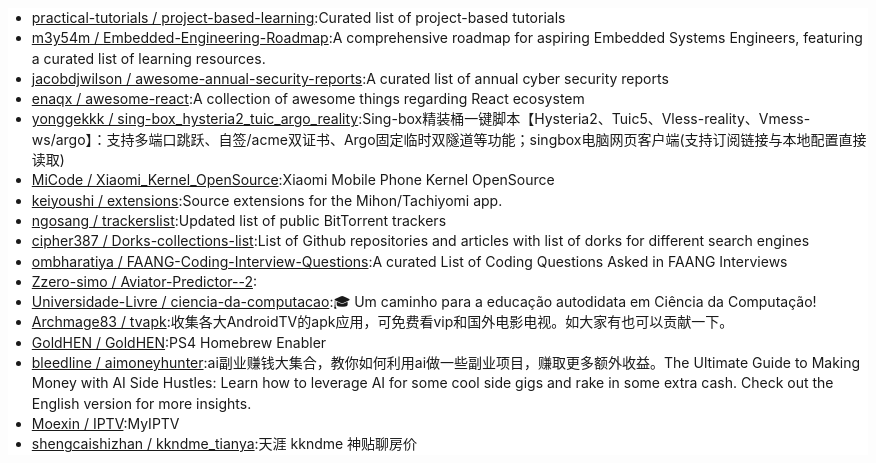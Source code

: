 * [practical-tutorials / project-based-learning](https://github.com/practical-tutorials/project-based-learning):Curated list of project-based tutorials
* [m3y54m / Embedded-Engineering-Roadmap](https://github.com/m3y54m/Embedded-Engineering-Roadmap):A comprehensive roadmap for aspiring Embedded Systems Engineers, featuring a curated list of learning resources.
* [jacobdjwilson / awesome-annual-security-reports](https://github.com/jacobdjwilson/awesome-annual-security-reports):A curated list of annual cyber security reports
* [enaqx / awesome-react](https://github.com/enaqx/awesome-react):A collection of awesome things regarding React ecosystem
* [yonggekkk / sing-box_hysteria2_tuic_argo_reality](https://github.com/yonggekkk/sing-box_hysteria2_tuic_argo_reality):Sing-box精装桶一键脚本【Hysteria2、Tuic5、Vless-reality、Vmess-ws/argo】：支持多端口跳跃、自签/acme双证书、Argo固定临时双隧道等功能；singbox电脑网页客户端(支持订阅链接与本地配置直接读取)
* [MiCode / Xiaomi_Kernel_OpenSource](https://github.com/MiCode/Xiaomi_Kernel_OpenSource):Xiaomi Mobile Phone Kernel OpenSource
* [keiyoushi / extensions](https://github.com/keiyoushi/extensions):Source extensions for the Mihon/Tachiyomi app.
* [ngosang / trackerslist](https://github.com/ngosang/trackerslist):Updated list of public BitTorrent trackers
* [cipher387 / Dorks-collections-list](https://github.com/cipher387/Dorks-collections-list):List of Github repositories and articles with list of dorks for different search engines
* [ombharatiya / FAANG-Coding-Interview-Questions](https://github.com/ombharatiya/FAANG-Coding-Interview-Questions):A curated List of Coding Questions Asked in FAANG Interviews
* [Zzero-simo / Aviator-Predictor--2](https://github.com/Zzero-simo/Aviator-Predictor--2):
* [Universidade-Livre / ciencia-da-computacao](https://github.com/Universidade-Livre/ciencia-da-computacao):🎓 Um caminho para a educação autodidata em Ciência da Computação!
* [Archmage83 / tvapk](https://github.com/Archmage83/tvapk):收集各大AndroidTV的apk应用，可免费看vip和国外电影电视。如大家有也可以贡献一下。
* [GoldHEN / GoldHEN](https://github.com/GoldHEN/GoldHEN):PS4 Homebrew Enabler
* [bleedline / aimoneyhunter](https://github.com/bleedline/aimoneyhunter):ai副业赚钱大集合，教你如何利用ai做一些副业项目，赚取更多额外收益。The Ultimate Guide to Making Money with AI Side Hustles: Learn how to leverage AI for some cool side gigs and rake in some extra cash. Check out the English version for more insights.
* [Moexin / IPTV](https://github.com/Moexin/IPTV):MyIPTV
* [shengcaishizhan / kkndme_tianya](https://github.com/shengcaishizhan/kkndme_tianya):天涯 kkndme 神贴聊房价
